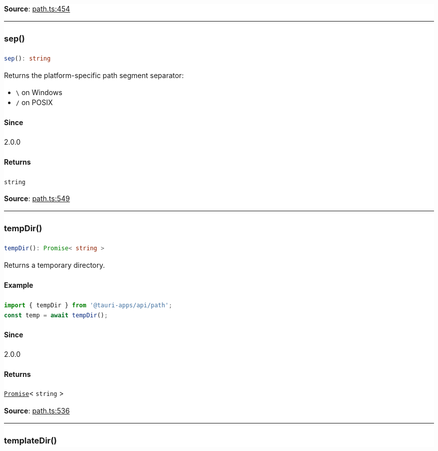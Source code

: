 **Source**: [path.ts:454](https://github.com/tauri-apps/tauri/blob/dev/tooling/api/src/path.ts#L454)

---

### sep()

```ts
sep(): string
```

Returns the platform-specific path segment separator:

- `\` on Windows
- `/` on POSIX

#### Since

2.0.0

#### Returns

`string`

**Source**: [path.ts:549](https://github.com/tauri-apps/tauri/blob/dev/tooling/api/src/path.ts#L549)

---

### tempDir()

```ts
tempDir(): Promise< string >
```

Returns a temporary directory.

#### Example

```typescript
import { tempDir } from '@tauri-apps/api/path';
const temp = await tempDir();
```

#### Since

2.0.0

#### Returns

[`Promise`](https://developer.mozilla.org/docs/Web/JavaScript/Reference/Global_Objects/Promise)\< `string` \>

**Source**: [path.ts:536](https://github.com/tauri-apps/tauri/blob/dev/tooling/api/src/path.ts#L536)

---

### templateDir()
